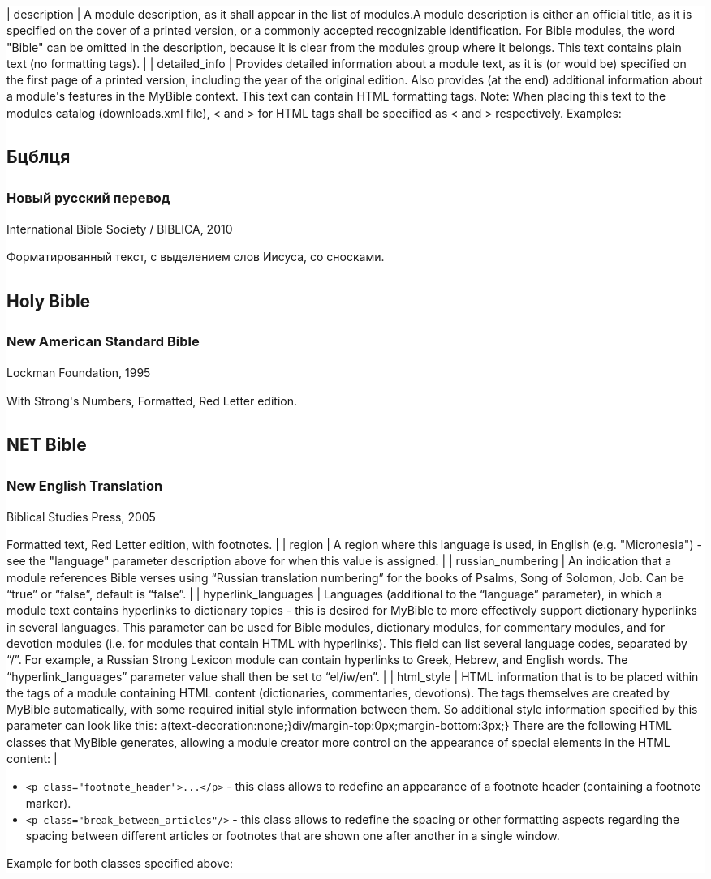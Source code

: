 | description         | A module description, as it shall appear in the list of modules.A module description is either an official title, as it is specified on the cover of a printed version, or a commonly accepted recognizable identification. For Bible modules, the word "Bible" can be omitted in the description, because it is clear from the modules group where it belongs. This text contains plain text (no formatting tags).                                                                                                                                                                                                                                                                                                                                                                                                                                                                                                                  |
| detailed_info       | Provides detailed information about a module text, as it is (or would be) specified on the first page of a printed version, including the year of the original edition. Also provides (at the end) additional information about a module's features in the MyBible context. This text can contain HTML formatting tags. Note: When placing this text to the modules catalog (downloads.xml file), < and > for HTML tags shall be specified as &lt; and &gt; respectively. Examples: <h2>Бцблця</h2> <h3>Новый русский перевод</h3> International Bible Society / BIBLICA, 2010<p/> Форматированный текст, с выделением слов Иисуса, со сносками. <h2>Holy Bible</h2> <h3>New American Standard Bible</h3> Lockman Foundation, 1995<p/>With Strong's Numbers, Formatted, Red Letter edition. <h2>NET Bible</h2> <h3>New English Translation</h3> Biblical Studies Press, 2005<p/> Formatted text, Red Letter edition, with footnotes. |
| region              | A region where this language is used, in English (e.g. "Micronesia") - see the "language" parameter description above for when this value is assigned.                                                                                                                                                                                                                                                                                                                                                                                                                                                                                                                                                                                                                                                                                                                                                                               |
| russian_numbering   | An indication that a module references Bible verses using “Russian translation numbering” for the books of Psalms, Song of Solomon, Job. Can be “true” or “false”, default is “false”.                                                                                                                                                                                                                                                                                                                                                                                                                                                                                                                                                                                                                                                                                                                                               |
| hyperlink_languages | Languages (additional to the “language” parameter), in which a module text contains hyperlinks to dictionary topics - this is desired for MyBible to more effectively support dictionary hyperlinks in several languages. This parameter can be used for Bible modules, dictionary modules, for commentary modules, and for devotion modules (i.e. for modules that contain HTML with hyperlinks). This field can list several language codes, separated by “/”. For example, a Russian Strong Lexicon module can contain hyperlinks to Greek, Hebrew, and English words. The “hyperlink_languages” parameter value shall then be set to “el/iw/en”.                                                                                                                                                                                                                                                                                 |
| html_style          | HTML information that is to be placed within the <style> … </style> tags of a module containing HTML content (dictionaries, commentaries, devotions). The <style> … </style> tags themselves are created by MyBible automatically, with some required initial style information between them. So additional style information specified by this parameter can look like this: a(text-decoration:none;}div/margin-top:0px;margin-bottom:3px;} There are the following HTML classes that MyBible generates, allowing a module creator more control on the appearance of special elements in the HTML content:                                                                                                                                                                                                                                                                                                                          |

- `<p class="footnote_header">...</p>` - this class allows to redefine an appearance of a footnote header (containing a footnote marker).
- `<p class="break_between_articles"/>` - this class allows to redefine the spacing or other formatting aspects regarding the spacing between different articles or footnotes that are shown one after another in a single window.

Example for both classes specified above:

```html
```